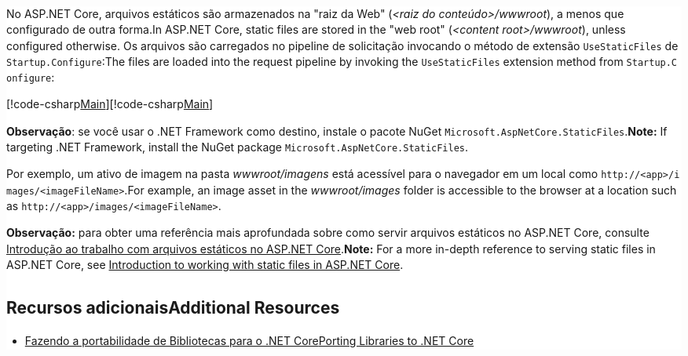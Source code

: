 <span data-ttu-id="0bba2-197">No ASP.NET Core, arquivos estáticos são armazenados na "raiz da Web" (*&lt;raiz do conteúdo&gt;/wwwroot*), a menos que configurado de outra forma.</span><span class="sxs-lookup"><span data-stu-id="0bba2-197">In ASP.NET Core, static files are stored in the "web root" (*&lt;content root&gt;/wwwroot*), unless configured otherwise.</span></span> <span data-ttu-id="0bba2-198">Os arquivos são carregados no pipeline de solicitação invocando o método de extensão `UseStaticFiles` de `Startup.Configure`:</span><span class="sxs-lookup"><span data-stu-id="0bba2-198">The files are loaded into the request pipeline by invoking the `UseStaticFiles` extension method from `Startup.Configure`:</span></span>

<span data-ttu-id="0bba2-199">[!code-csharp[Main](../../fundamentals/static-files/sample/StartupStaticFiles.cs?highlight=3&name=snippet1)]</span><span class="sxs-lookup"><span data-stu-id="0bba2-199">[!code-csharp[Main](../../fundamentals/static-files/sample/StartupStaticFiles.cs?highlight=3&name=snippet1)]</span></span>

<span data-ttu-id="0bba2-200">**Observação**: se você usar o .NET Framework como destino, instale o pacote NuGet `Microsoft.AspNetCore.StaticFiles`.</span><span class="sxs-lookup"><span data-stu-id="0bba2-200">**Note:** If targeting .NET Framework, install the NuGet package `Microsoft.AspNetCore.StaticFiles`.</span></span>

<span data-ttu-id="0bba2-201">Por exemplo, um ativo de imagem na pasta *wwwroot/imagens* está acessível para o navegador em um local como `http://<app>/images/<imageFileName>`.</span><span class="sxs-lookup"><span data-stu-id="0bba2-201">For example, an image asset in the *wwwroot/images* folder is accessible to the browser at a location such as `http://<app>/images/<imageFileName>`.</span></span>

<span data-ttu-id="0bba2-202">**Observação:** para obter uma referência mais aprofundada sobre como servir arquivos estáticos no ASP.NET Core, consulte [Introdução ao trabalho com arquivos estáticos no ASP.NET Core](xref:fundamentals/static-files).</span><span class="sxs-lookup"><span data-stu-id="0bba2-202">**Note:** For a more in-depth reference to serving static files in ASP.NET Core, see [Introduction to working with static files in ASP.NET Core](xref:fundamentals/static-files).</span></span>

## <a name="additional-resources"></a><span data-ttu-id="0bba2-203">Recursos adicionais</span><span class="sxs-lookup"><span data-stu-id="0bba2-203">Additional Resources</span></span>
* [<span data-ttu-id="0bba2-204">Fazendo a portabilidade de Bibliotecas para o .NET Core</span><span class="sxs-lookup"><span data-stu-id="0bba2-204">Porting Libraries to .NET Core</span></span>](https://docs.microsoft.com/dotnet/core/porting/libraries)
